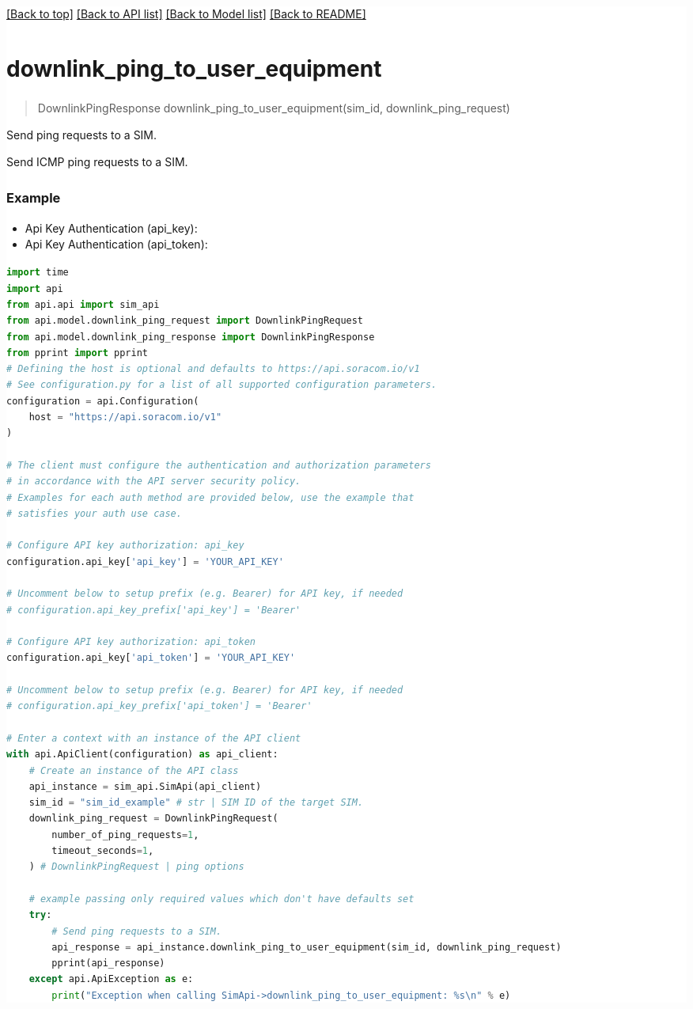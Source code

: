[[Back to top]](#) [[Back to API list]](../README.md#documentation-for-api-endpoints) [[Back to Model list]](../README.md#documentation-for-models) [[Back to README]](../README.md)

# **downlink_ping_to_user_equipment**
> DownlinkPingResponse downlink_ping_to_user_equipment(sim_id, downlink_ping_request)

Send ping requests to a SIM.

Send ICMP ping requests to a SIM.

### Example

* Api Key Authentication (api_key):
* Api Key Authentication (api_token):

```python
import time
import api
from api.api import sim_api
from api.model.downlink_ping_request import DownlinkPingRequest
from api.model.downlink_ping_response import DownlinkPingResponse
from pprint import pprint
# Defining the host is optional and defaults to https://api.soracom.io/v1
# See configuration.py for a list of all supported configuration parameters.
configuration = api.Configuration(
    host = "https://api.soracom.io/v1"
)

# The client must configure the authentication and authorization parameters
# in accordance with the API server security policy.
# Examples for each auth method are provided below, use the example that
# satisfies your auth use case.

# Configure API key authorization: api_key
configuration.api_key['api_key'] = 'YOUR_API_KEY'

# Uncomment below to setup prefix (e.g. Bearer) for API key, if needed
# configuration.api_key_prefix['api_key'] = 'Bearer'

# Configure API key authorization: api_token
configuration.api_key['api_token'] = 'YOUR_API_KEY'

# Uncomment below to setup prefix (e.g. Bearer) for API key, if needed
# configuration.api_key_prefix['api_token'] = 'Bearer'

# Enter a context with an instance of the API client
with api.ApiClient(configuration) as api_client:
    # Create an instance of the API class
    api_instance = sim_api.SimApi(api_client)
    sim_id = "sim_id_example" # str | SIM ID of the target SIM.
    downlink_ping_request = DownlinkPingRequest(
        number_of_ping_requests=1,
        timeout_seconds=1,
    ) # DownlinkPingRequest | ping options

    # example passing only required values which don't have defaults set
    try:
        # Send ping requests to a SIM.
        api_response = api_instance.downlink_ping_to_user_equipment(sim_id, downlink_ping_request)
        pprint(api_response)
    except api.ApiException as e:
        print("Exception when calling SimApi->downlink_ping_to_user_equipment: %s\n" % e)
```
